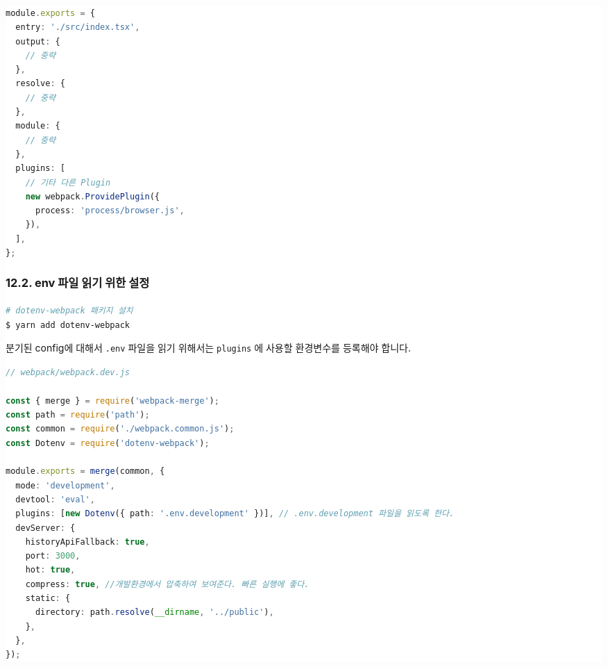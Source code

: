 ```ts
module.exports = {
  entry: './src/index.tsx',
  output: {
    // 중략
  },
  resolve: {
    // 중략
  },
  module: {
    // 중략
  },
  plugins: [
    // 기타 다른 Plugin
    new webpack.ProvidePlugin({
      process: 'process/browser.js',
    }),
  ],
};
```

### 12.2. env 파일 읽기 위한 설정

```bash
# dotenv-webpack 패키지 설치
$ yarn add dotenv-webpack

```

분기된 config에 대해서 `.env` 파일을 읽기 위해서는 `plugins` 에 사용할 환경변수를 등록해야 합니다.

```ts
// webpack/webpack.dev.js

const { merge } = require('webpack-merge');
const path = require('path');
const common = require('./webpack.common.js');
const Dotenv = require('dotenv-webpack');

module.exports = merge(common, {
  mode: 'development',
  devtool: 'eval',
  plugins: [new Dotenv({ path: '.env.development' })], // .env.development 파일을 읽도록 한다.
  devServer: {
    historyApiFallback: true,
    port: 3000,
    hot: true,
    compress: true, //개발환경에서 압축하여 보여준다. 빠른 실행에 좋다.
    static: {
      directory: path.resolve(__dirname, '../public'),
    },
  },
});
```
